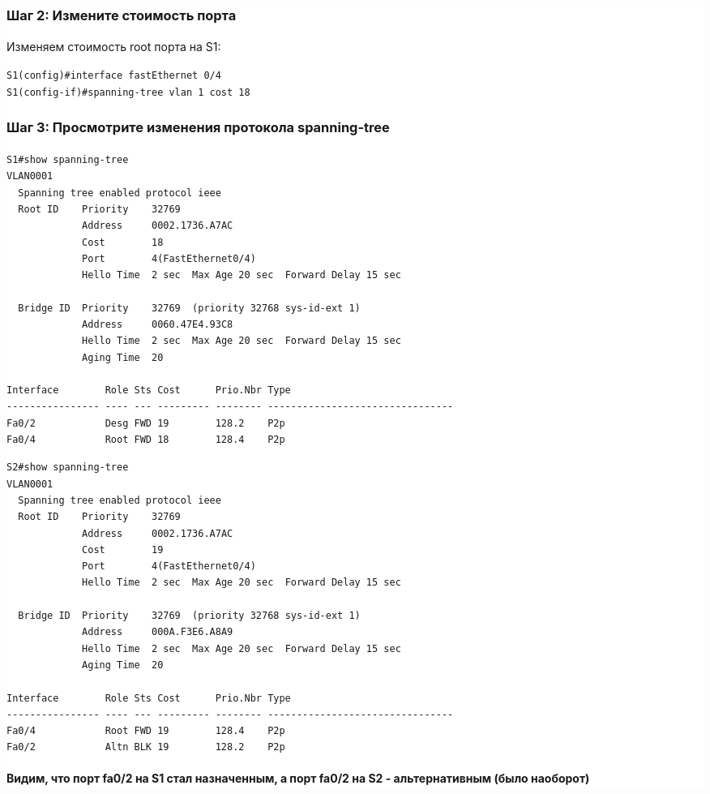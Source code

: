 ### Шаг 2:	Измените стоимость порта
Изменяем стоимость root порта на S1:
```
S1(config)#interface fastEthernet 0/4
S1(config-if)#spanning-tree vlan 1 cost 18
```
### Шаг 3:	Просмотрите изменения протокола spanning-tree
```
S1#show spanning-tree 
VLAN0001
  Spanning tree enabled protocol ieee
  Root ID    Priority    32769
             Address     0002.1736.A7AC
             Cost        18
             Port        4(FastEthernet0/4)
             Hello Time  2 sec  Max Age 20 sec  Forward Delay 15 sec

  Bridge ID  Priority    32769  (priority 32768 sys-id-ext 1)
             Address     0060.47E4.93C8
             Hello Time  2 sec  Max Age 20 sec  Forward Delay 15 sec
             Aging Time  20

Interface        Role Sts Cost      Prio.Nbr Type
---------------- ---- --- --------- -------- --------------------------------
Fa0/2            Desg FWD 19        128.2    P2p
Fa0/4            Root FWD 18        128.4    P2p
```
```
S2#show spanning-tree 
VLAN0001
  Spanning tree enabled protocol ieee
  Root ID    Priority    32769
             Address     0002.1736.A7AC
             Cost        19
             Port        4(FastEthernet0/4)
             Hello Time  2 sec  Max Age 20 sec  Forward Delay 15 sec

  Bridge ID  Priority    32769  (priority 32768 sys-id-ext 1)
             Address     000A.F3E6.A8A9
             Hello Time  2 sec  Max Age 20 sec  Forward Delay 15 sec
             Aging Time  20

Interface        Role Sts Cost      Prio.Nbr Type
---------------- ---- --- --------- -------- --------------------------------
Fa0/4            Root FWD 19        128.4    P2p
Fa0/2            Altn BLK 19        128.2    P2p
```

#### Видим, что порт fa0/2 на S1 стал назначенным, а порт fa0/2 на S2 - альтернативным (было наоборот)
